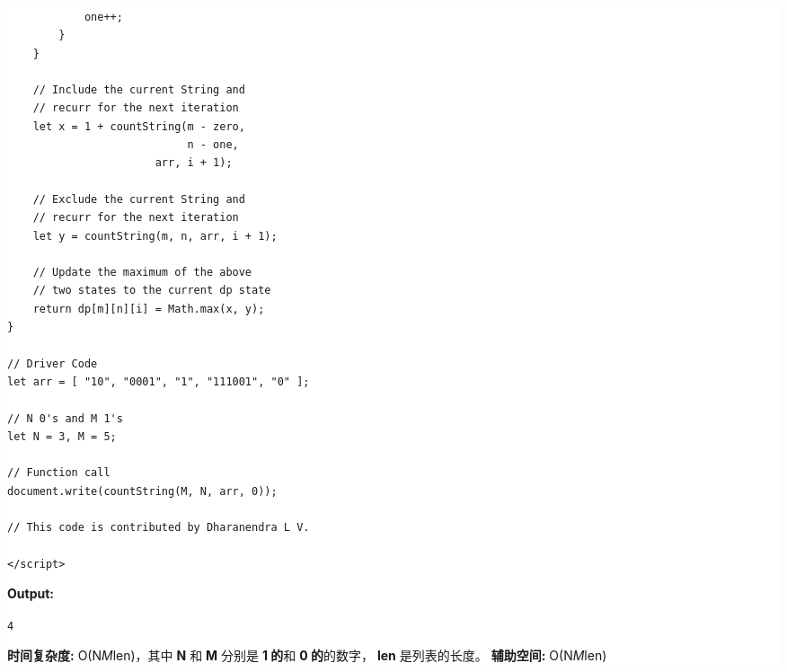 ```
            one++;
        }
    }

    // Include the current String and
    // recurr for the next iteration
    let x = 1 + countString(m - zero,
                            n - one,
                       arr, i + 1);

    // Exclude the current String and
    // recurr for the next iteration
    let y = countString(m, n, arr, i + 1);

    // Update the maximum of the above
    // two states to the current dp state
    return dp[m][n][i] = Math.max(x, y);
}

// Driver Code
let arr = [ "10", "0001", "1", "111001", "0" ];

// N 0's and M 1's
let N = 3, M = 5;

// Function call
document.write(countString(M, N, arr, 0));

// This code is contributed by Dharanendra L V.

</script>
```

**Output:** 

```
4
```

**时间复杂度:** O(N*M*len)，其中 **N** 和 **M** 分别是 **1 的**和 **0 的**的数字， **len** 是列表的长度。
**辅助空间:** O(N*M*len)